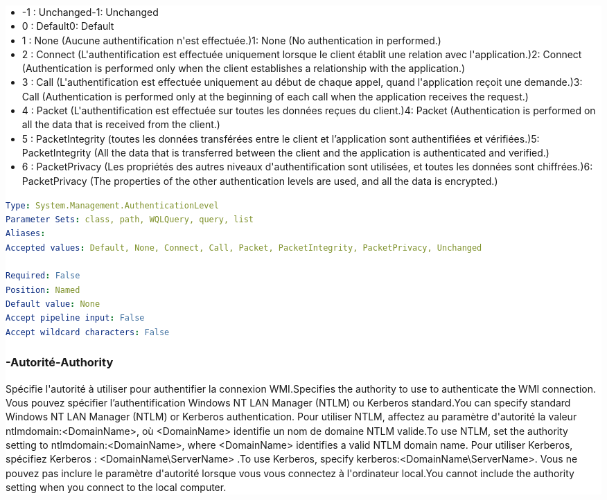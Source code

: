 - <span data-ttu-id="4e350-156">-1 : Unchanged</span><span class="sxs-lookup"><span data-stu-id="4e350-156">-1: Unchanged</span></span>
- <span data-ttu-id="4e350-157">0 : Default</span><span class="sxs-lookup"><span data-stu-id="4e350-157">0: Default</span></span>
- <span data-ttu-id="4e350-158">1 : None (Aucune authentification n'est effectuée.)</span><span class="sxs-lookup"><span data-stu-id="4e350-158">1: None (No authentication in performed.)</span></span>
- <span data-ttu-id="4e350-159">2 : Connect (L'authentification est effectuée uniquement lorsque le client établit une relation avec l'application.)</span><span class="sxs-lookup"><span data-stu-id="4e350-159">2: Connect (Authentication is performed only when the client establishes a relationship with the application.)</span></span>
- <span data-ttu-id="4e350-160">3 : Call (L'authentification est effectuée uniquement au début de chaque appel, quand l'application reçoit une demande.)</span><span class="sxs-lookup"><span data-stu-id="4e350-160">3: Call (Authentication is performed only at the beginning of each call when the application receives the request.)</span></span>
- <span data-ttu-id="4e350-161">4 : Packet (L'authentification est effectuée sur toutes les données reçues du client.)</span><span class="sxs-lookup"><span data-stu-id="4e350-161">4: Packet (Authentication is performed on all the data that is received from the client.)</span></span>
- <span data-ttu-id="4e350-162">5 : PacketIntegrity (toutes les données transférées entre le client et l’application sont authentifiées et vérifiées.)</span><span class="sxs-lookup"><span data-stu-id="4e350-162">5: PacketIntegrity (All the data that is transferred between the client and the application is authenticated and verified.)</span></span>
- <span data-ttu-id="4e350-163">6 : PacketPrivacy (Les propriétés des autres niveaux d'authentification sont utilisées, et toutes les données sont chiffrées.)</span><span class="sxs-lookup"><span data-stu-id="4e350-163">6: PacketPrivacy (The properties of the other authentication levels are used, and all the data is encrypted.)</span></span>

```yaml
Type: System.Management.AuthenticationLevel
Parameter Sets: class, path, WQLQuery, query, list
Aliases:
Accepted values: Default, None, Connect, Call, Packet, PacketIntegrity, PacketPrivacy, Unchanged

Required: False
Position: Named
Default value: None
Accept pipeline input: False
Accept wildcard characters: False
```

### <span data-ttu-id="4e350-164">-Autorité</span><span class="sxs-lookup"><span data-stu-id="4e350-164">-Authority</span></span>

<span data-ttu-id="4e350-165">Spécifie l'autorité à utiliser pour authentifier la connexion WMI.</span><span class="sxs-lookup"><span data-stu-id="4e350-165">Specifies the authority to use to authenticate the WMI connection.</span></span> <span data-ttu-id="4e350-166">Vous pouvez spécifier l’authentification Windows NT LAN Manager (NTLM) ou Kerberos standard.</span><span class="sxs-lookup"><span data-stu-id="4e350-166">You can specify standard Windows NT LAN Manager (NTLM) or Kerberos authentication.</span></span> <span data-ttu-id="4e350-167">Pour utiliser NTLM, affectez au paramètre d'autorité la valeur ntlmdomain:\<DomainName\>, où \<DomainName\> identifie un nom de domaine NTLM valide.</span><span class="sxs-lookup"><span data-stu-id="4e350-167">To use NTLM, set the authority setting to ntlmdomain:\<DomainName\>, where \<DomainName\> identifies a valid NTLM domain name.</span></span> <span data-ttu-id="4e350-168">Pour utiliser Kerberos, spécifiez Kerberos : \<DomainName\ServerName\> .</span><span class="sxs-lookup"><span data-stu-id="4e350-168">To use Kerberos, specify kerberos:\<DomainName\ServerName\>.</span></span> <span data-ttu-id="4e350-169">Vous ne pouvez pas inclure le paramètre d'autorité lorsque vous vous connectez à l'ordinateur local.</span><span class="sxs-lookup"><span data-stu-id="4e350-169">You cannot include the authority setting when you connect to the local computer.</span></span>
